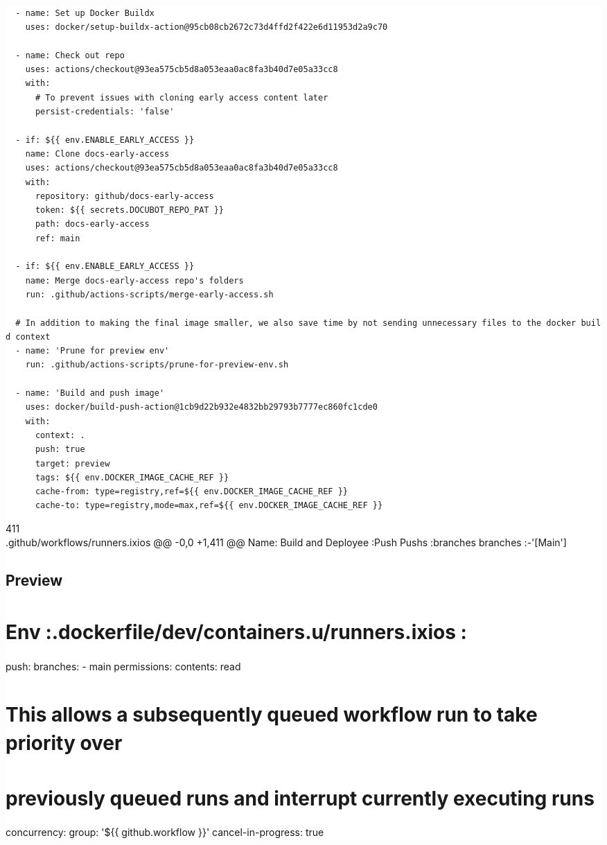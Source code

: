       - name: Set up Docker Buildx
        uses: docker/setup-buildx-action@95cb08cb2672c73d4ffd2f422e6d11953d2a9c70

      - name: Check out repo
        uses: actions/checkout@93ea575cb5d8a053eaa0ac8fa3b40d7e05a33cc8
        with:
          # To prevent issues with cloning early access content later
          persist-credentials: 'false'

      - if: ${{ env.ENABLE_EARLY_ACCESS }}
        name: Clone docs-early-access
        uses: actions/checkout@93ea575cb5d8a053eaa0ac8fa3b40d7e05a33cc8
        with:
          repository: github/docs-early-access
          token: ${{ secrets.DOCUBOT_REPO_PAT }}
          path: docs-early-access
          ref: main

      - if: ${{ env.ENABLE_EARLY_ACCESS }}
        name: Merge docs-early-access repo's folders
        run: .github/actions-scripts/merge-early-access.sh

      # In addition to making the final image smaller, we also save time by not sending unnecessary files to the docker build context
      - name: 'Prune for preview env'
        run: .github/actions-scripts/prune-for-preview-env.sh

      - name: 'Build and push image'
        uses: docker/build-push-action@1cb9d22b932e4832bb29793b7777ec860fc1cde0
        with:
          context: .
          push: true
          target: preview
          tags: ${{ env.DOCKER_IMAGE_CACHE_REF }}
          cache-from: type=registry,ref=${{ env.DOCKER_IMAGE_CACHE_REF }}
          cache-to: type=registry,mode=max,ref=${{ env.DOCKER_IMAGE_CACHE_REF }}
 411  
.github/workflows/runners.ixios
@@ -0,0 +1,411 @@
Name: Build and Deployee :Push 
Pushs :branches
branches :-'[Main'] 
## Preview 
# Env :.dockerfile/dev/containers.u/runners.ixios :
  push:
    branches:
      - main
permissions:
  contents: read
# This allows a subsequently queued workflow run to take priority over
# previously queued runs and interrupt currently executing runs
concurrency:
  group: '${{ github.workflow }}'
  cancel-in-progress: true

[0.6.0]: https://github.com/weltlink/django-quickbooks/compare/0.5...0.6
[0.6.3]: https://github.com/weltlink/django-quickbooks/compare/0.6...0.6.3
[0.6.4]: https://github.com/weltlink/django-quickbooks/compare/0.6.3...0.6.4
[0.6.4.1]: https://github.com/weltlink/django-quickbooks/compare/0.6.4...0.6.4.1
[0.6.4.2]: https://github.com/weltlink/django-quickbooks/compare/0.6.4.1...0.6.4.2
[NO_RELEASE]: https://github.com/weltlink/django-quickbooks/compare/0.6.4.2...master